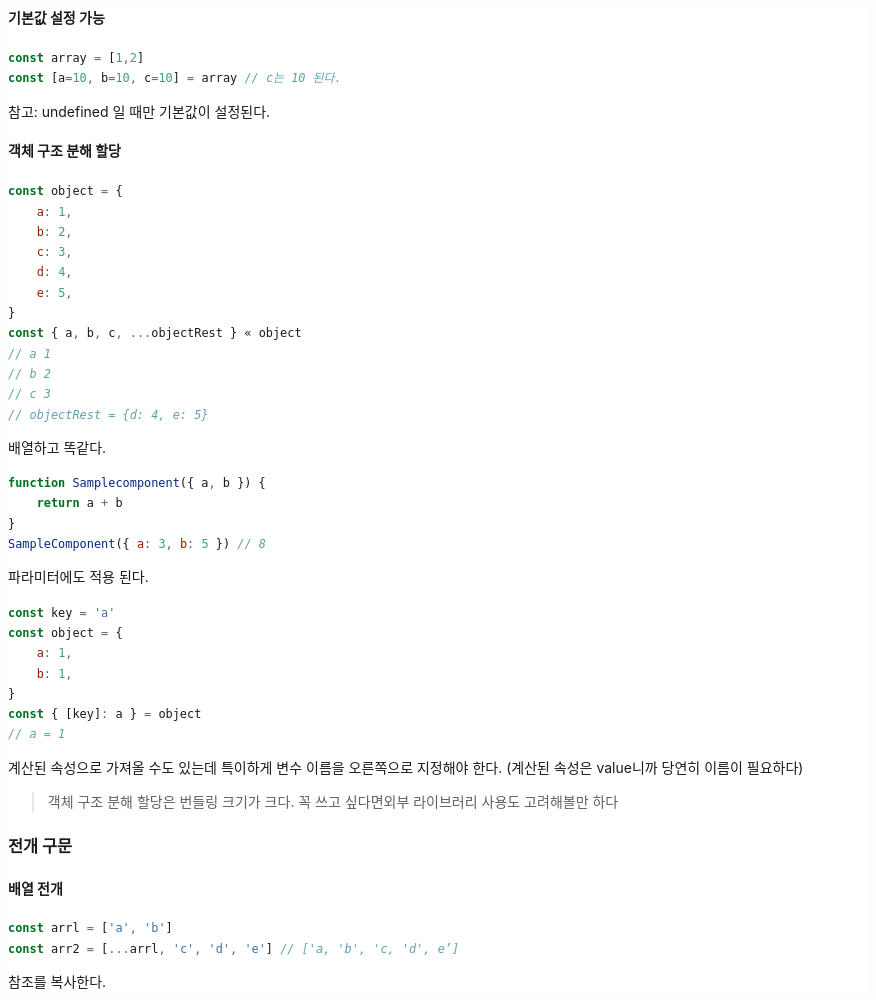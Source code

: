 #### 기본값 설정 가능
```js
const array = [1,2]
const [a=10, b=10, c=10] = array // c는 10 된다.
```
참고: undefined 일 때만 기본값이 설정된다.

#### 객체 구조 분해 할당

```js
const object = {
    a: 1,
    b: 2,
    c: 3,
    d: 4,
    e: 5,
}
const { a, b, c, ...objectRest } « object
// a 1
// b 2
// c 3
// objectRest = {d: 4, e: 5}
```

배열하고 똑같다.

```js
function Samplecomponent({ a, b }) {
    return a + b
}
SampleComponent({ a: 3, b: 5 }) // 8
```
파라미터에도 적용 된다.

```js
const key = 'a'
const object = {
    a: 1,
    b: 1,
}
const { [key]: a } = object
// a = 1
```
계산된 속성으로 가져올 수도 있는데 특이하게 변수 이름을 오른쪽으로 지정해야 한다. (계산된 속성은 value니까 당연히 이름이 필요하다)

> 객체 구조 분해 할당은 번들링 크기가 크다. 꼭 쓰고 싶다면외부 라이브러리 사용도 고려해볼만 하다

### 전개 구문

#### 배열 전개

```js
const arrl = ['a', 'b']
const arr2 = [...arrl, 'c', 'd', 'e'] // ['a, 'b', 'c, 'd', e’]
```
참조를 복사한다.
